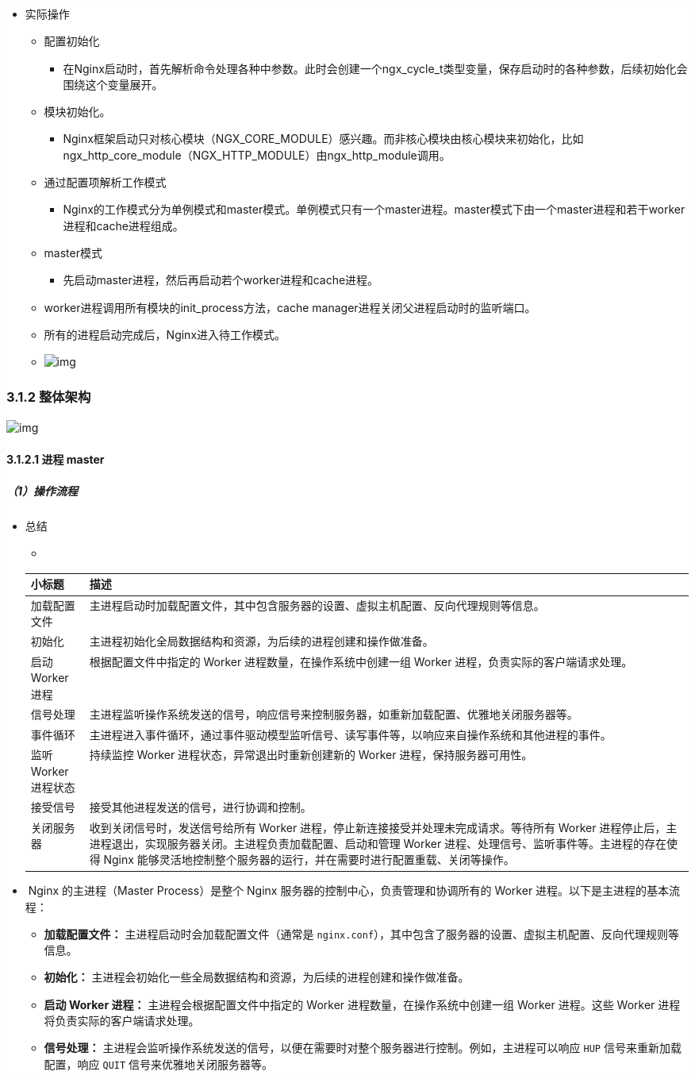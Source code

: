 
- 实际操作

  - 配置初始化
    - 在Nginx启动时，首先解析命令处理各种中参数。此时会创建一个ngx_cycle_t类型变量，保存启动时的各种参数，后续初始化会围绕这个变量展开。
  - 模块初始化。
    - Nginx框架启动只对核心模块（NGX_CORE_MODULE）感兴趣。而非核心模块由核心模块来初始化，比如ngx_http_core_module（NGX_HTTP_MODULE）由ngx_http_module调用。
  - 通过配置项解析工作模式
    - Nginx的工作模式分为单例模式和master模式。单例模式只有一个master进程。master模式下由一个master进程和若干worker进程和cache进程组成。
  - master模式
    - 先启动master进程，然后再启动若个worker进程和cache进程。
  - worker进程调用所有模块的init_process方法，cache manager进程关闭父进程启动时的监听端口。
  - 所有的进程启动完成后，Nginx进入待工作模式。

  - <img src="https://img-blog.csdnimg.cn/20200114152915826.png?x-oss-process=image/watermark,type_ZmFuZ3poZW5naGVpdGk,shadow_10,text_aHR0cHM6Ly9ibG9nLmNzZG4ubmV0L21seWRhZW1vbg==,size_16,color_FFFFFF,t_70" alt="img"  />

### 3.1.2 整体架构

![img](https://ask.qcloudimg.com/http-save/170434/dqlhun8y83.jpeg)

#### 3.1.2.1 进程 master 

##### （1）操作流程

- 总结

  - 

    | 小标题               | 描述                                                         |
    | -------------------- | ------------------------------------------------------------ |
    | 加载配置文件         | 主进程启动时加载配置文件，其中包含服务器的设置、虚拟主机配置、反向代理规则等信息。 |
    | 初始化               | 主进程初始化全局数据结构和资源，为后续的进程创建和操作做准备。 |
    | 启动 Worker 进程     | 根据配置文件中指定的 Worker 进程数量，在操作系统中创建一组 Worker 进程，负责实际的客户端请求处理。 |
    | 信号处理             | 主进程监听操作系统发送的信号，响应信号来控制服务器，如重新加载配置、优雅地关闭服务器等。 |
    | 事件循环             | 主进程进入事件循环，通过事件驱动模型监听信号、读写事件等，以响应来自操作系统和其他进程的事件。 |
    | 监听 Worker 进程状态 | 持续监控 Worker 进程状态，异常退出时重新创建新的 Worker 进程，保持服务器可用性。 |
    | 接受信号             | 接受其他进程发送的信号，进行协调和控制。                     |
    | 关闭服务器           | 收到关闭信号时，发送信号给所有 Worker 进程，停止新连接接受并处理未完成请求。等待所有 Worker 进程停止后，主进程退出，实现服务器关闭。主进程负责加载配置、启动和管理 Worker 进程、处理信号、监听事件等。主进程的存在使得 Nginx 能够灵活地控制整个服务器的运行，并在需要时进行配置重载、关闭等操作。 |


- ​        Nginx 的主进程（Master Process）是整个 Nginx 服务器的控制中心，负责管理和协调所有的 Worker 进程。以下是主进程的基本流程：

  - **加载配置文件：** 主进程启动时会加载配置文件（通常是 `nginx.conf`），其中包含了服务器的设置、虚拟主机配置、反向代理规则等信息。

  - **初始化：** 主进程会初始化一些全局数据结构和资源，为后续的进程创建和操作做准备。

  - **启动 Worker 进程：** 主进程会根据配置文件中指定的 Worker 进程数量，在操作系统中创建一组 Worker 进程。这些 Worker 进程将负责实际的客户端请求处理。

  - **信号处理：** 主进程会监听操作系统发送的信号，以便在需要时对整个服务器进行控制。例如，主进程可以响应 `HUP` 信号来重新加载配置，响应 `QUIT` 信号来优雅地关闭服务器等。
